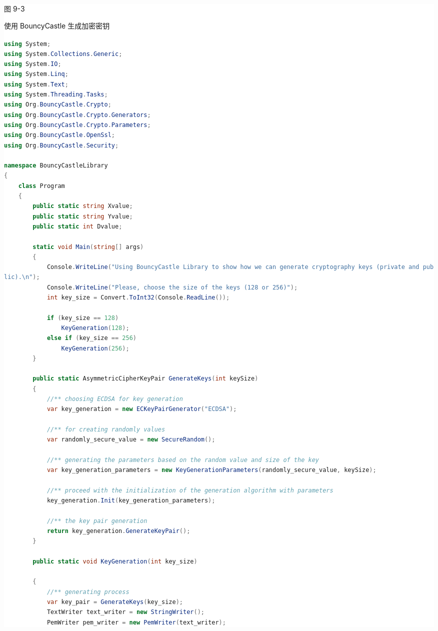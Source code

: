 
图 9-3

使用 BouncyCastle 生成加密密钥

```cs
using System;
using System.Collections.Generic;
using System.IO;
using System.Linq;
using System.Text;
using System.Threading.Tasks;
using Org.BouncyCastle.Crypto;
using Org.BouncyCastle.Crypto.Generators;
using Org.BouncyCastle.Crypto.Parameters;
using Org.BouncyCastle.OpenSsl;
using Org.BouncyCastle.Security;

namespace BouncyCastleLibrary
{
    class Program
    {
        public static string Xvalue;
        public static string Yvalue;
        public static int Dvalue;

        static void Main(string[] args)
        {
            Console.WriteLine("Using BouncyCastle Library to show how we can generate cryptography keys (private and public).\n");
            Console.WriteLine("Please, choose the size of the keys (128 or 256)");
            int key_size = Convert.ToInt32(Console.ReadLine());

            if (key_size == 128)
                KeyGeneration(128);
            else if (key_size == 256)
                KeyGeneration(256);
        }

        public static AsymmetricCipherKeyPair GenerateKeys(int keySize)
        {
            //** choosing ECDSA for key generation
            var key_generation = new ECKeyPairGenerator("ECDSA");

            //** for creating randomly values
            var randomly_secure_value = new SecureRandom();

            //** generating the parameters based on the random value and size of the key
            var key_generation_parameters = new KeyGenerationParameters(randomly_secure_value, keySize);

            //** proceed with the initialization of the generation algorithm with parameters
            key_generation.Init(key_generation_parameters);

            //** the key pair generation
            return key_generation.GenerateKeyPair();
        }

        public static void KeyGeneration(int key_size)

        {
            //** generating process
            var key_pair = GenerateKeys(key_size);
            TextWriter text_writer = new StringWriter();
            PemWriter pem_writer = new PemWriter(text_writer);
```